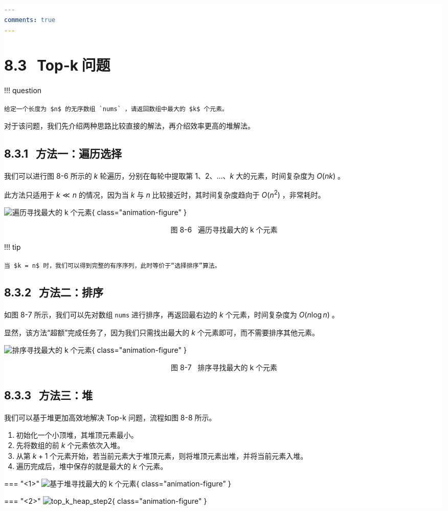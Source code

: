 ```yaml
---
comments: true
---
```


# 8.3 &nbsp; Top-k 问题

!!! question

    给定一个长度为 $n$ 的无序数组 `nums` ，请返回数组中最大的 $k$ 个元素。

对于该问题，我们先介绍两种思路比较直接的解法，再介绍效率更高的堆解法。

## 8.3.1 &nbsp; 方法一：遍历选择

我们可以进行图 8-6 所示的 $k$ 轮遍历，分别在每轮中提取第 $1$、$2$、$\dots$、$k$ 大的元素，时间复杂度为 $O(nk)$ 。

此方法只适用于 $k \ll n$ 的情况，因为当 $k$ 与 $n$ 比较接近时，其时间复杂度趋向于 $O(n^2)$ ，非常耗时。

![遍历寻找最大的 k 个元素](top_k.assets/top_k_traversal.png){ class="animation-figure" }

<p align="center"> 图 8-6 &nbsp; 遍历寻找最大的 k 个元素 </p>

!!! tip

    当 $k = n$ 时，我们可以得到完整的有序序列，此时等价于“选择排序”算法。

## 8.3.2 &nbsp; 方法二：排序

如图 8-7 所示，我们可以先对数组 `nums` 进行排序，再返回最右边的 $k$ 个元素，时间复杂度为 $O(n \log n)$ 。

显然，该方法“超额”完成任务了，因为我们只需找出最大的 $k$ 个元素即可，而不需要排序其他元素。

![排序寻找最大的 k 个元素](top_k.assets/top_k_sorting.png){ class="animation-figure" }

<p align="center"> 图 8-7 &nbsp; 排序寻找最大的 k 个元素 </p>

## 8.3.3 &nbsp; 方法三：堆

我们可以基于堆更加高效地解决 Top-k 问题，流程如图 8-8 所示。

1. 初始化一个小顶堆，其堆顶元素最小。
2. 先将数组的前 $k$ 个元素依次入堆。
3. 从第 $k + 1$ 个元素开始，若当前元素大于堆顶元素，则将堆顶元素出堆，并将当前元素入堆。
4. 遍历完成后，堆中保存的就是最大的 $k$ 个元素。

=== "<1>"
    ![基于堆寻找最大的 k 个元素](top_k.assets/top_k_heap_step1.png){ class="animation-figure" }

=== "<2>"
    ![top_k_heap_step2](top_k.assets/top_k_heap_step2.png){ class="animation-figure" }
